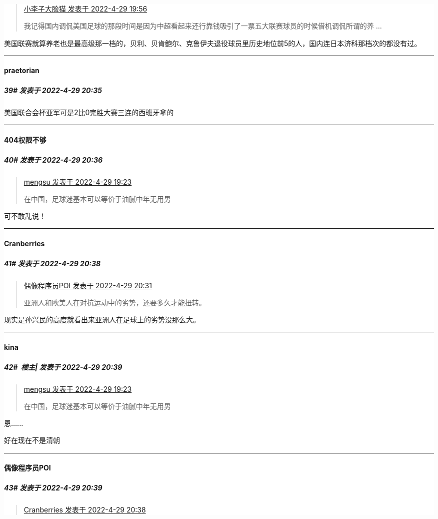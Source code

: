 <blockquote><a href="httphttps://bbs.saraba1st.com/2b/forum.php?mod=redirect&amp;goto=findpost&amp;pid=55636702&amp;ptid=2067063" target="_blank">小李子大脸猫 发表于 2022-4-29 19:56</a>

我记得国内调侃美国足球的那段时间是因为中超看起来还行靠钱吸引了一票五大联赛球员的时候借机调侃所谓的养 ...</blockquote>
美国联赛就算养老也是最高级那一档的，贝利、贝肯鲍尔、克鲁伊夫退役球员里历史地位前5的人，国内连日本济科那档次的都没有过。

*****

####  praetorian  
##### 39#       发表于 2022-4-29 20:35

美国联合会杯亚军可是2比0完胜大赛三连的西班牙拿的

*****

####  404权限不够  
##### 40#       发表于 2022-4-29 20:36

<blockquote><a href="httphttps://bbs.saraba1st.com/2b/forum.php?mod=redirect&amp;goto=findpost&amp;pid=55636351&amp;ptid=2067063" target="_blank">mengsu 发表于 2022-4-29 19:23</a>

在中国，足球迷基本可以等价于油腻中年无用男</blockquote>
可不敢乱说！

*****

####  Cranberries  
##### 41#       发表于 2022-4-29 20:38

<blockquote><a href="httphttps://bbs.saraba1st.com/2b/forum.php?mod=redirect&amp;goto=findpost&amp;pid=55637092&amp;ptid=2067063" target="_blank">偶像程序员POI 发表于 2022-4-29 20:31</a>

亚洲人和欧美人在对抗运动中的劣势，还要多久才能扭转。</blockquote>
现实是孙兴民的高度就看出来亚洲人在足球上的劣势没那么大。

*****

####  kina  
##### 42#         楼主| 发表于 2022-4-29 20:39

<blockquote><a href="httphttps://bbs.saraba1st.com/2b/forum.php?mod=redirect&amp;goto=findpost&amp;pid=55636351&amp;ptid=2067063" target="_blank">mengsu 发表于 2022-4-29 19:23</a>

在中国，足球迷基本可以等价于油腻中年无用男</blockquote>
恩......

好在现在不是清朝

*****

####  偶像程序员POI  
##### 43#       发表于 2022-4-29 20:39

<blockquote><a href="httphttps://bbs.saraba1st.com/2b/forum.php?mod=redirect&amp;goto=findpost&amp;pid=55637214&amp;ptid=2067063" target="_blank">Cranberries 发表于 2022-4-29 20:38</a>
